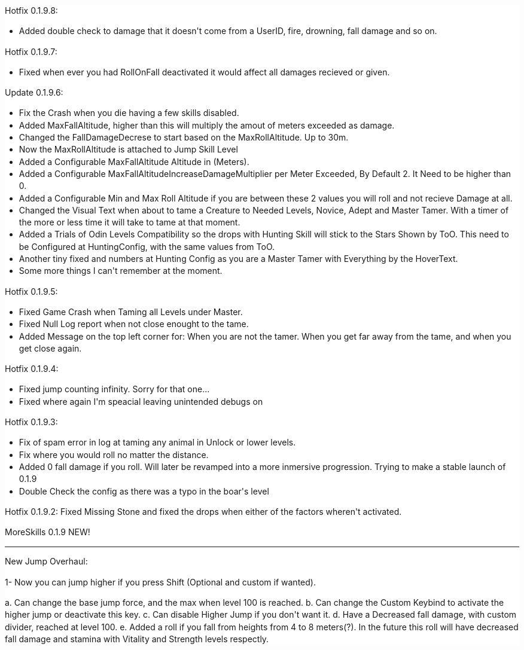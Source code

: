 
Hotfix 0.1.9.8:
- Added double check to damage that it doesn't come from a UserID, fire, drowning, fall damage and so on.

Hotfix 0.1.9.7:
- Fixed when ever you had RollOnFall deactivated it would affect all damages recieved or given.

Update 0.1.9.6:
- Fix the Crash when you die having a few skills disabled.
- Added MaxFallAltitude, higher than this will multiply the amout of meters exceeded as damage.
- Changed the FallDamageDecrese to start based on the MaxRollAltitude. Up to 30m.
- Now the MaxRollAltitude is attached to Jump Skill Level
- Added a Configurable MaxFallAltitude Altitude in (Meters).
- Added a Configurable MaxFallAltitudeIncreaseDamageMultiplier per Meter Exceeded, By Default 2. It Need to be higher than 0.
- Added a Configurable Min and Max Roll Altitude if you are between these 2 values you will roll and not recieve Damage at all.
- Changed the Visual Text when about to tame a Creature to Needed Levels, Novice, Adept and Master Tamer. With a timer of the more or less time it will take to tame at that moment.
- Added a Trials of Odin Levels Compatibility so the drops with Hunting Skill will stick to the Stars Shown by ToO. This need to be Configured at HuntingConfig, with the same values from ToO.
- Another tiny fixed and numbers at Hunting Config as you are a Master Tamer with Everything by the HoverText.
- Some more things I can't remember at the moment.

Hotfix 0.1.9.5:
- Fixed Game Crash when Taming all Levels under Master.
- Fixed Null Log report when not close enought to the tame.
- Added Message on the top left corner for: When you are not the tamer. When you get far away from the tame, and when you get close again.	

Hotfix 0.1.9.4: 
- Fixed jump counting infinity. Sorry for that one...
- Fixed where again I'm speacial leaving unintended debugs on

Hotfix 0.1.9.3: 
- Fix of spam error in log at taming any animal in Unlock or lower levels.
- Fix where you would roll no matter the distance.
- Added 0 fall damage if you roll. Will later be revamped into a more inmersive progression. Trying to make a stable launch of 0.1.9
- Double Check the config as there was a typo in the boar's level

Hotfix 0.1.9.2: Fixed Missing Stone and fixed the drops when either of the factors wheren't activated.


MoreSkills 0.1.9 NEW!

________________________________________

New Jump Overhaul:

1- Now you can jump higher if you press Shift (Optional and custom if wanted).

a. Can change the base jump force, and the max when level 100 is reached.
b. Can change the Custom Keybind to activate the higher jump or deactivate this key.
c. Can disable Higher Jump if you don't want it.
d. Have a Decreased fall damage, with custom divider, reached at level 100.
e. Added a roll if you fall from heights from 4 to 8 meters(?). In the future this roll will have decreased fall damage and stamina with Vitality and Strength levels respectly.
